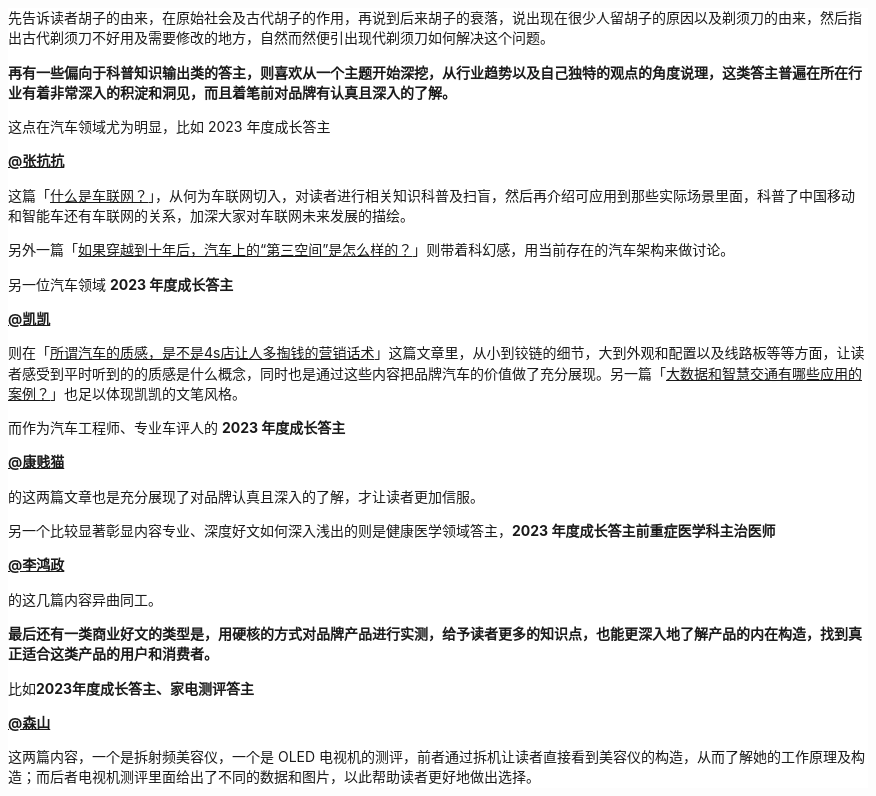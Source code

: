 先告诉读者胡子的由来，在原始社会及古代胡子的作用，再说到后来胡子的衰落，说出现在很少人留胡子的原因以及剃须刀的由来，然后指出古代剃须刀不好用及需要修改的地方，自然而然便引出现代剃须刀如何解决这个问题。

[](https://www.zhihu.com/question/28700204/answer/3257075469)

**再有一些偏向于科普知识输出类的答主，则喜欢从一个主题开始深挖，从行业趋势以及自己独特的观点的角度说理，这类答主普遍在所在行业有着非常深入的积淀和洞见，而且着笔前对品牌有认真且深入的了解。**

这点在汽车领域尤为明显，比如 2023 年度成长答主 

**[@张抗抗](https://www.zhihu.com/people/df4deb9232dab1f6f7193041b6628da0)**

 这篇「[什么是车联网？](https://www.zhihu.com/question/23702793/answer/3273834256)」，从何为车联网切入，对读者进行相关知识科普及扫盲，然后再介绍可应用到那些实际场景里面，科普了中国移动和智能车还有车联网的关系，加深大家对车联网未来发展的描绘。

[](https://www.zhihu.com/question/23702793/answer/3273834256)

另外一篇「[如果穿越到十年后，汽车上的“第三空间”是怎么样的？](https://www.zhihu.com/question/608691850/answer/3091929715)」则带着科幻感，用当前存在的汽车架构来做讨论。

[](https://www.zhihu.com/question/608691850/answer/3091929715)

另一位汽车领域 **2023 年度成长答主** 

**[@凯凯](https://www.zhihu.com/people/d6ba8121dde8f13065fe8db6209f0c0b)**

 则在「[所谓汽车的质感，是不是4s店让人多掏钱的营销话术](https://www.zhihu.com/question/607807280/answer/3089391426)」这篇文章里，从小到铰链的细节，大到外观和配置以及线路板等等方面，让读者感受到平时听到的的质感是什么概念，同时也是通过这些内容把品牌汽车的价值做了充分展现。另一篇「[大数据和智慧交通有哪些应用的案例？](https://www.zhihu.com/question/39019516/answer/3266328983)」也足以体现凯凯的文笔风格。

[](https://www.zhihu.com/question/607807280/answer/3089391426)

[](https://www.zhihu.com/question/39019516/answer/3266328983)

而作为汽车工程师、专业车评人的 **2023 年度成长答主** 

**[@康贱猫](https://www.zhihu.com/people/3e24de186b18ea0428f2da77723b292f)**

 的这两篇文章也是充分展现了对品牌认真且深入的了解，才让读者更加信服。

[](https://www.zhihu.com/question/490731470/answer/2902144548)

[](https://www.zhihu.com/question/595860692/answer/2988458480)

另一个比较显著彰显内容专业、深度好文如何深入浅出的则是健康医学领域答主，**2023 年度成长答主前重症医学科主治医师** 

**[@李鸿政](https://www.zhihu.com/people/19a13805e24e655eaee38f1851be41a0)**

 的这几篇内容异曲同工。

[](https://zhuanlan.zhihu.com/p/650146105)

[](https://www.zhihu.com/question/585761123/answer/2912735388)

[](https://www.zhihu.com/question/558741498/answer/2918653661)

**最后还有一类商业好文的类型是，用硬核的方式对品牌产品进行实测，给予读者更多的知识点，也能更深入地了解产品的内在构造，找到真正适合这类产品的用户和消费者。**

比如**2023年度成长答主、家电测评答主** 

**[@森山](https://www.zhihu.com/people/f01f2cff3376a2e975891f5b488dca5a)**

 这两篇内容，一个是拆射频美容仪，一个是 OLED 电视机的测评，前者通过拆机让读者直接看到美容仪的构造，从而了解她的工作原理及构造；而后者电视机测评里面给出了不同的数据和图片，以此帮助读者更好地做出选择。
